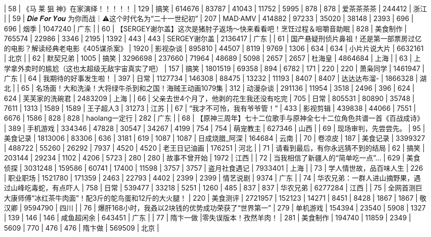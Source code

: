 |  58 | 《马 莱 狙 神》在家演绎！！！！！                                                                                                                               |         129      | 搞笑           |   614676 |   83787 |   41043 |  11752 |   5995 |      878 |      878 | 爱茶茶茶茶           |   244412 | 浙江     |
|  59 | 𝑫𝒊𝒆 𝑭𝒐𝒓 𝒀𝒐𝒖 为你而战｜⚠️这个时代名为“二十一世纪初”                                                                                                               |         207      | MAD·AMV        |   414882 |   97233 |   35020 |  38148 |   2393 |      696 |      696 | 烟季                 |  1047240 | 广东     |
|  60 | 【SERGEY谢尔盖】这次是猪肘子返场～快来看看吧！烹饪过程＆咀嚼音助眠                                                                                              |         828      | 美食制作       |   765574 |   22986 |    3346 |   2195 |   1392 |      443 |      443 | SERGEY谢尔盖         |  2136417 | 广东     |
|  61 | 国产悬疑刑侦片鼻祖！还是第一部票房过亿的电影？解读经典老电影《405谋杀案》                                                                                       |        1920      | 影视杂谈       |   895810 |   44507 |    8119 |   9769 |   1306 |      634 |      634 | 小片片说大片         |  6632161 | 北京     |
|  62 | 默契兄弟                                                                                                                                                        |        1005      | 搞笑           |  3296698 |  237660 |   71964 |  48689 |   5098 |     2657 |     2657 | 杜海皇               |  4864684 | 上海     |
|  63 | 上学拿外卖时的尴尬（这也太超级无敌宇宙真实了吧）                                                                                                                |         157      | 搞笑           |  1801519 |   69358 |     894 |   6782 |    171 |      220 |      220 | 萧枭同学             |  1461947 | 广东     |
|  64 | 我期待的好事发生啦！                                                                                                                                            |         397      | 日常           |  1127734 |  146308 |   88475 |  13232 |  11193 |     8407 |     8407 | 达达达布溜-          |  1866328 | 湖北     |
|  65 | 名场面！大和洗澡！大将绿牛杀到和之国！海贼王动画1079集                                                                                                          |         312      | 动漫杂谈       |   291136 |   11954 |    3518 |   2496 |    396 |      624 |      624 | 芙芙家的洗碗君       |  2483209 | 上海     |
|  66 | 父亲去世4个月了，他剥的花生我还没有吃完                                                                                                                         |         705      | 日常           |   805531 |   80890 |   35748 |   7611 |   1313 |     1589 |     1589 | 王子超人3            |    31273 | 江苏     |
|  67 | “我才不可怜，我有爷爷管！”                                                                                                                                      |         433      | 影视剪辑       |   439838 |   44066 |    7551 |   6676 |   1586 |      828 |      828 | haolang一定行        |      282 | 广东     |
|  68 | 【原神三周年】七十二位歌手与原神全七十二位角色共谱一首《百战成诗》                                                                                              |         389      | 手机游戏       |   334346 |   47828 |   30547 |  34267 |   4199 |      754 |      754 | 萌宠教主             |   627346 | 山西     |
|  69 | 现场审判，先尝尝先。                                                                                                                                            |          95      | 美食记录       |  1813006 |   83306 |     636 |   3181 |    619 |     1087 |     1087 | 日成烧腊_阿深        |   164684 | 云南     |
|  70 | 卷凉皮                                                                                                                                                          |         187      | 美食记录       |  3399327 |  488722 |   55260 |  26292 |   7937 |     4520 |     4520 | 老王日记油画         |   176251 | 河北     |
|  71 | 请看到最后，有你永远猜不到的结局                                                                                                                                |          62      | 搞笑           |   203144 |   29234 |    1102 |   4206 |   5723 |      280 |      280 | 故事不曾开始         |     1972 | 江西     |
|  72 | 当我相信了新疆人的“简单吃一点”…                                                                                                                                 |         629      | 美食侦探       |  3031248 |  159586 |   60741 |  17400 |  11598 |     3757 |     3757 | 盗月社食遇记         |  7933401 | 上海     |
|  73 | 学人情世故，品百味人生                                                                                                                                          |         226      | 职业职场       |  1521780 |  171359 |    2463 |  22793 |   4402 |     2399 |     2399 | 情艺说剧             |     9374 | 广东     |
|  74 | 华农兄弟：一群人进山摘野果，遇过山峰吃毒蛇，有点吓人                                                                                                            |         758      | 日常           |   539477 |   33218 |    5251 |   1260 |    485 |      837 |      837 | 华农兄弟             |  6277284 | 江西     |
|  75 | 全网首测巨大康师傅“冰红茶牛肉面”！配3斤的鸵鸟蛋和12斤的大火腿！                                                                                                 |         220      | 美食测评       |  2721957 |  152123 |   14271 |   8451 |   8428 |     1867 |     1867 | 敬汉卿               |  9594790 | 四川     |
|  76 | 爆肝168小时，我叒以2块钱的优势成功荣获了“世界第一”                                                                                                              |         279      | 单机游戏       |   154394 |   23540 |    5908 |   1327 |    139 |      146 |      146 | 咸鱼超闲余           |   643451 | 广东     |
|  77 | 隋卞一做 |零失误版本！孜然羊肉！                                                                                                                                |         281      | 美食制作       |   194740 |   11859 |    2349 |   5609 |    770 |      476 |      476 | 隋卞做               |   569509 | 北京     |